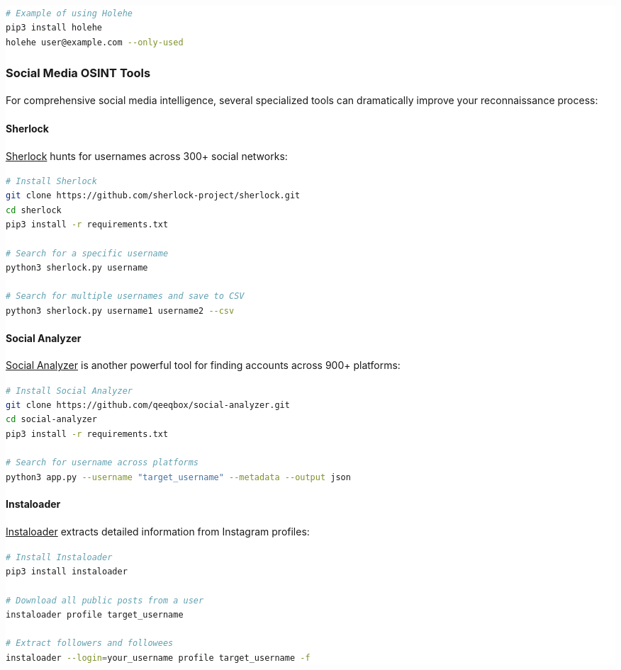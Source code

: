 ```bash
# Example of using Holehe
pip3 install holehe
holehe user@example.com --only-used
```

### Social Media OSINT Tools

For comprehensive social media intelligence, several specialized tools can dramatically improve your reconnaissance process:

#### Sherlock
[Sherlock](https://github.com/sherlock-project/sherlock) hunts for usernames across 300+ social networks:

```bash
# Install Sherlock
git clone https://github.com/sherlock-project/sherlock.git
cd sherlock
pip3 install -r requirements.txt

# Search for a specific username
python3 sherlock.py username

# Search for multiple usernames and save to CSV
python3 sherlock.py username1 username2 --csv
```

#### Social Analyzer
[Social Analyzer](https://github.com/qeeqbox/social-analyzer) is another powerful tool for finding accounts across 900+ platforms:

```bash
# Install Social Analyzer
git clone https://github.com/qeeqbox/social-analyzer.git
cd social-analyzer
pip3 install -r requirements.txt

# Search for username across platforms
python3 app.py --username "target_username" --metadata --output json
```

#### Instaloader
[Instaloader](https://github.com/instaloader/instaloader) extracts detailed information from Instagram profiles:

```bash
# Install Instaloader
pip3 install instaloader

# Download all public posts from a user
instaloader profile target_username

# Extract followers and followees
instaloader --login=your_username profile target_username -f
```
